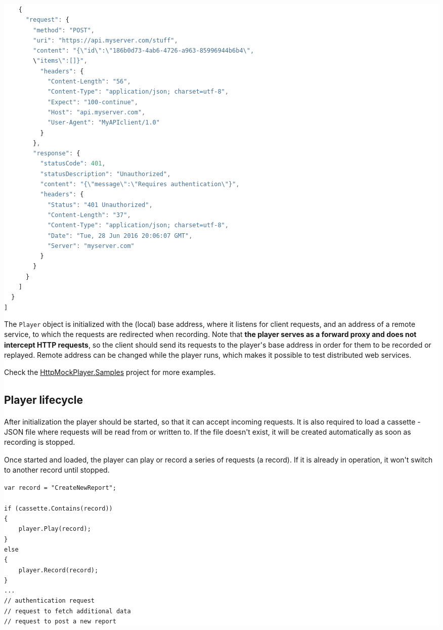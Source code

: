 ```javascript
    {
      "request": {
        "method": "POST",
        "uri": "https://api.myserver.com/stuff",
        "content": "{\"id\":\"186b0d73-4ab6-4726-a963-85996944b6b4\",
        \"items\":[]}",
          "headers": {
            "Content-Length": "56",
            "Content-Type": "application/json; charset=utf-8",
            "Expect": "100-continue",
            "Host": "api.myserver.com",
            "User-Agent": "MyAPIclient/1.0"
          }
        },
        "response": {
          "statusCode": 401,
          "statusDescription": "Unauthorized",
          "content": "{\"message\":\"Requires authentication\"}",
          "headers": {
            "Status": "401 Unauthorized",
            "Content-Length": "37",
            "Content-Type": "application/json; charset=utf-8",
            "Date": "Tue, 28 Jun 2016 20:06:07 GMT",
            "Server": "myserver.com"
          }
        }
      }
    ]
  }
]
```
The `Player` object is initialized with the (local) base address, where it listens for client requests, and an address of a remote service, to which the requests are redirected when recording. Note that **the player serves as a forward proxy and does not intercept HTTP requests**, so the client should send its requests to the player's base address in order for them to be recorded or replayed. Remote address can be changed while the player runs, which makes it possible to test distributed web services.

Check the [HttpMockPlayer.Samples][samples] project for more examples.

## Player lifecycle

After initialization the player should be started, so that it can accept incoming requests. It is also required to load a cassette - JSON file where requests will be read from or written to. If the file doesn't exist, it will be created automatically as soon as recording is stopped. 

Once started and loaded, the player can play or record a series of requests (a record). If it is already in operation, it won't switch to another record until stopped.
```
var record = "CreateNewReport";
    
if (cassette.Contains(record))
{
    player.Play(record);
}
else
{
    player.Record(record);
}
...
// authentication request 
// request to fetch additional data
// request to post a new report

```

[nunit]:      http://www.nunit.org/
[samples]:    HttpMockPlayer.Samples
[newtonsoft]: https://www.nuget.org/packages/Newtonsoft.Json/